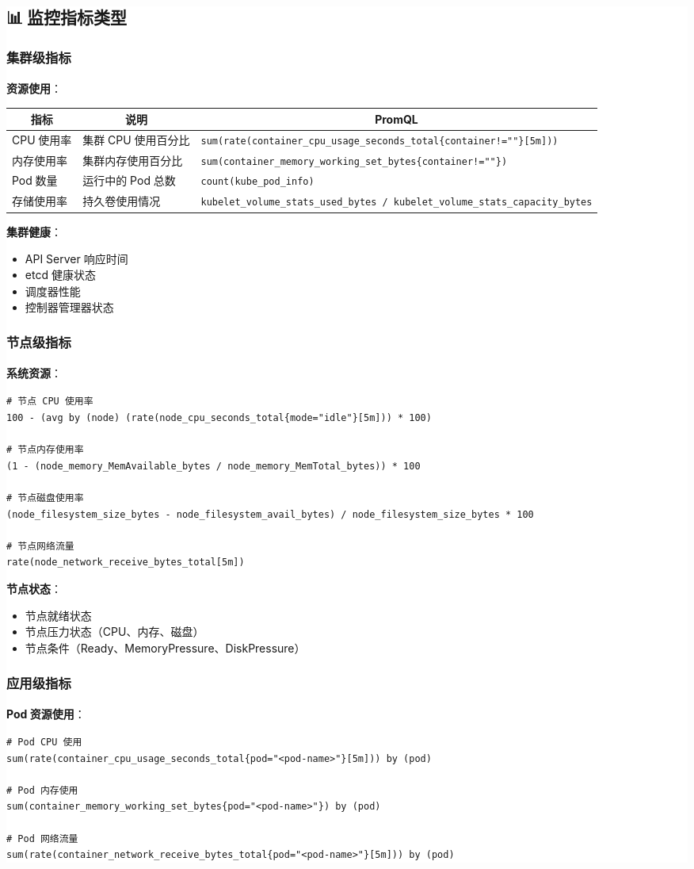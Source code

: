 ## 📊 监控指标类型

### 集群级指标

**资源使用**：

| 指标 | 说明 | PromQL |
|------|------|--------|
| CPU 使用率 | 集群 CPU 使用百分比 | `sum(rate(container_cpu_usage_seconds_total{container!=""}[5m]))` |
| 内存使用率 | 集群内存使用百分比 | `sum(container_memory_working_set_bytes{container!=""})` |
| Pod 数量 | 运行中的 Pod 总数 | `count(kube_pod_info)` |
| 存储使用率 | 持久卷使用情况 | `kubelet_volume_stats_used_bytes / kubelet_volume_stats_capacity_bytes` |

**集群健康**：

- API Server 响应时间
- etcd 健康状态
- 调度器性能
- 控制器管理器状态

### 节点级指标

**系统资源**：

```promql
# 节点 CPU 使用率
100 - (avg by (node) (rate(node_cpu_seconds_total{mode="idle"}[5m])) * 100)

# 节点内存使用率
(1 - (node_memory_MemAvailable_bytes / node_memory_MemTotal_bytes)) * 100

# 节点磁盘使用率
(node_filesystem_size_bytes - node_filesystem_avail_bytes) / node_filesystem_size_bytes * 100

# 节点网络流量
rate(node_network_receive_bytes_total[5m])
```

**节点状态**：

- 节点就绪状态
- 节点压力状态（CPU、内存、磁盘）
- 节点条件（Ready、MemoryPressure、DiskPressure）

### 应用级指标

**Pod 资源使用**：

```promql
# Pod CPU 使用
sum(rate(container_cpu_usage_seconds_total{pod="<pod-name>"}[5m])) by (pod)

# Pod 内存使用
sum(container_memory_working_set_bytes{pod="<pod-name>"}) by (pod)

# Pod 网络流量
sum(rate(container_network_receive_bytes_total{pod="<pod-name>"}[5m])) by (pod)
```
